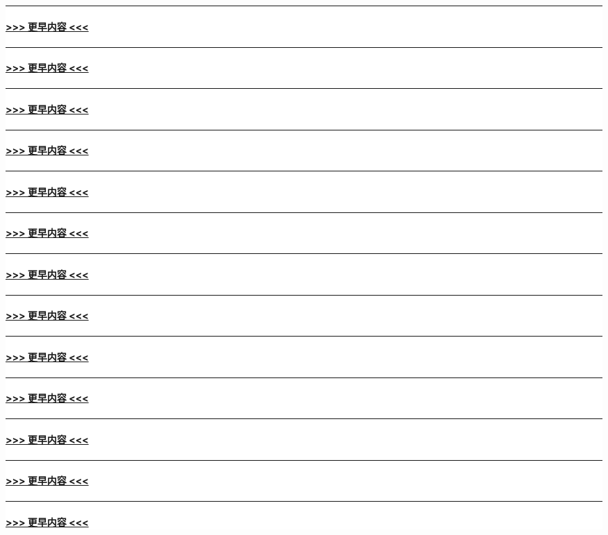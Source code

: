 ----
#### [ >>> 更早内容 <<< ](../indexes/seduSaosD-earlier.md?t=10230851)

----
#### [ >>> 更早内容 <<< ](../indexes/seduSaosD-earlier.md?t=10230902)

----
#### [ >>> 更早内容 <<< ](../indexes/seduSaosD-earlier.md?t=10230951)

----
#### [ >>> 更早内容 <<< ](../indexes/seduSaosD-earlier.md?t=10231002)

----
#### [ >>> 更早内容 <<< ](../indexes/seduSaosD-earlier.md?t=10231051)

----
#### [ >>> 更早内容 <<< ](../indexes/seduSaosD-earlier.md?t=10231102)

----
#### [ >>> 更早内容 <<< ](../indexes/seduSaosD-earlier.md?t=10231151)

----
#### [ >>> 更早内容 <<< ](../indexes/seduSaosD-earlier.md?t=10231202)

----
#### [ >>> 更早内容 <<< ](../indexes/seduSaosD-earlier.md?t=10231251)

----
#### [ >>> 更早内容 <<< ](../indexes/seduSaosD-earlier.md?t=10231302)

----
#### [ >>> 更早内容 <<< ](../indexes/seduSaosD-earlier.md?t=10231351)

----
#### [ >>> 更早内容 <<< ](../indexes/seduSaosD-earlier.md?t=10231402)

----
#### [ >>> 更早内容 <<< ](../indexes/seduSaosD-earlier.md?t=10231451)
